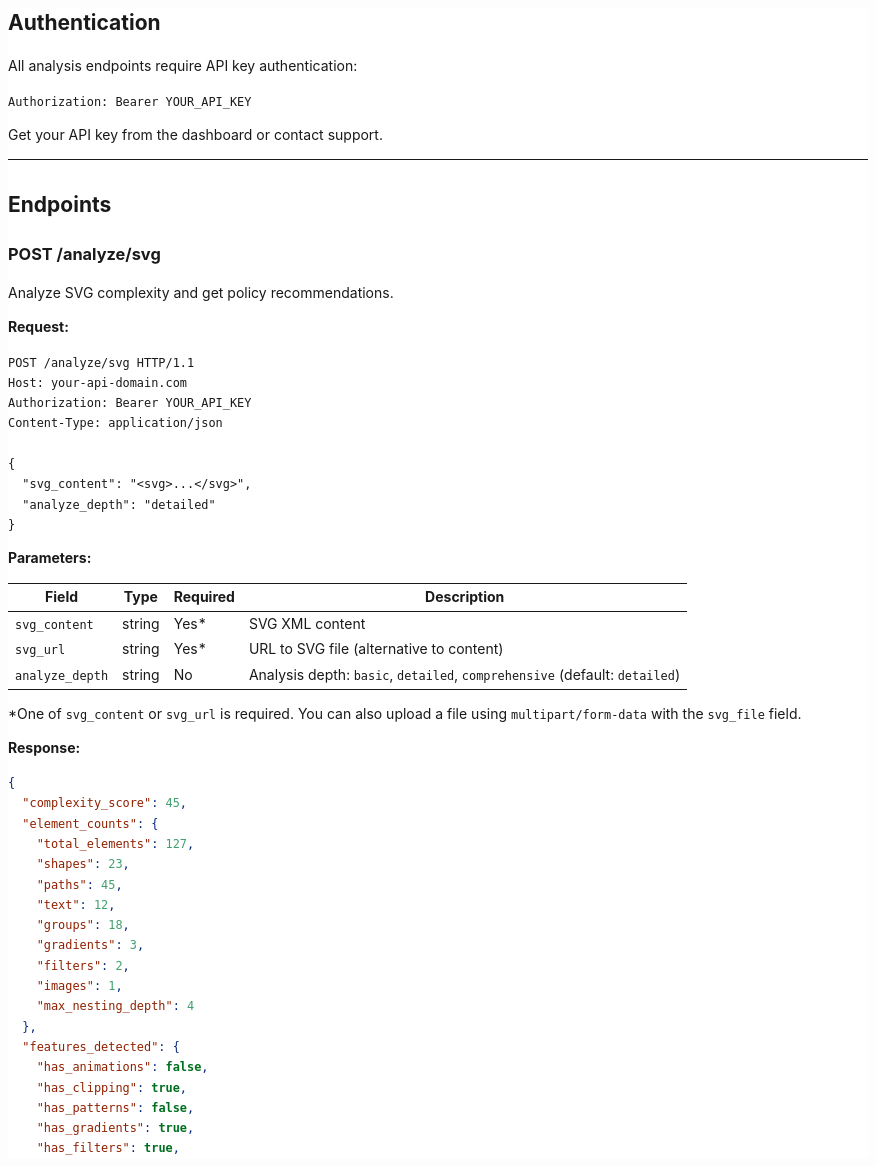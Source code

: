 
## Authentication

All analysis endpoints require API key authentication:

```bash
Authorization: Bearer YOUR_API_KEY
```

Get your API key from the dashboard or contact support.

---

## Endpoints

### POST /analyze/svg

Analyze SVG complexity and get policy recommendations.

**Request:**

```http
POST /analyze/svg HTTP/1.1
Host: your-api-domain.com
Authorization: Bearer YOUR_API_KEY
Content-Type: application/json

{
  "svg_content": "<svg>...</svg>",
  "analyze_depth": "detailed"
}
```

**Parameters:**

| Field | Type | Required | Description |
|-------|------|----------|-------------|
| `svg_content` | string | Yes* | SVG XML content |
| `svg_url` | string | Yes* | URL to SVG file (alternative to content) |
| `analyze_depth` | string | No | Analysis depth: `basic`, `detailed`, `comprehensive` (default: `detailed`) |

*One of `svg_content` or `svg_url` is required. You can also upload a file using `multipart/form-data` with the `svg_file` field.

**Response:**

```json
{
  "complexity_score": 45,
  "element_counts": {
    "total_elements": 127,
    "shapes": 23,
    "paths": 45,
    "text": 12,
    "groups": 18,
    "gradients": 3,
    "filters": 2,
    "images": 1,
    "max_nesting_depth": 4
  },
  "features_detected": {
    "has_animations": false,
    "has_clipping": true,
    "has_patterns": false,
    "has_gradients": true,
    "has_filters": true,
```